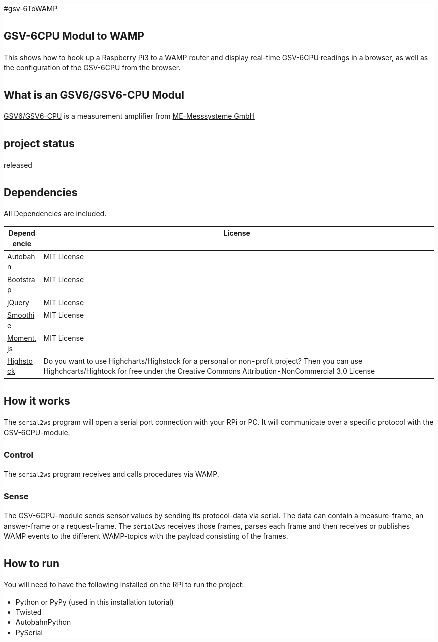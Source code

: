 #gsv-6ToWAMP
## GSV-6CPU Modul to WAMP
This shows how to hook up a Raspberry Pi3 to a WAMP router and display real-time GSV-6CPU readings in a browser, as well as the configuration of the GSV-6CPU from the browser.

## What is an GSV6/GSV6-CPU Modul
[GSV6/GSV6-CPU](http://www.me-systeme.de/docs/de/flyer/flyer_gsv6.pdf) is a measurement amplifier from [ME-Messsysteme GmbH](http://www.me-systeme.de/)

## project status
released

## Dependencies
All Dependencies are included.

Dependencie | License
--- | ---
[Autobahn](http://autobahn.ws/) | MIT License
[Bootstrap](http://getbootstrap.com/) | MIT License
[jQuery](https://jquery.com/) | MIT License
[Smoothie](http://smoothiecharts.org/) | MIT License
[Moment.js](http://momentjs.com/) | MIT License
[Highstock](http://www.highcharts.com/products/highstock) | Do you want to use Highcharts/Highstock for a personal or non-profit project? Then you can use Highchcarts/Hightock for free under the  Creative Commons Attribution-NonCommercial 3.0 License

## How it works

The `serial2ws` program will open a serial port connection with your RPi or PC. It will communicate over a specific protocol with the GSV-6CPU-module.

### Control

The `serial2ws` program receives and calls procedures via WAMP.

### Sense

The GSV-6CPU-module sends sensor values by sending its protocol-data via serial. The data can contain a measure-frame, an answer-frame or a request-frame.
The `serial2ws` receives those frames, parses each frame and then receives or publishes WAMP events to the different WAMP-topics with the payload consisting of the frames.


## How to run

You will need to have the following installed on the RPi to run the project: 

* Python or PyPy (used in this installation tutorial)
* Twisted
* AutobahnPython
* PySerial
